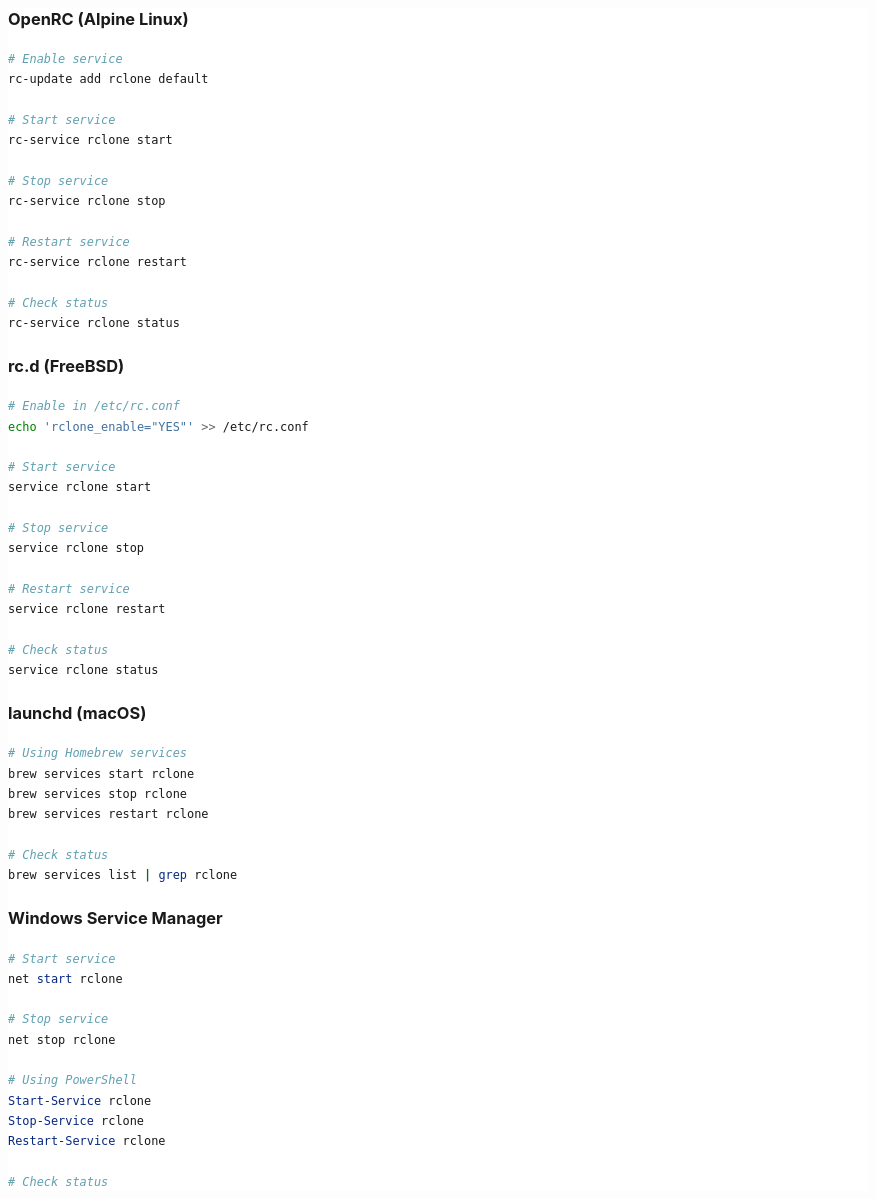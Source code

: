 ### OpenRC (Alpine Linux)

```bash
# Enable service
rc-update add rclone default

# Start service
rc-service rclone start

# Stop service
rc-service rclone stop

# Restart service
rc-service rclone restart

# Check status
rc-service rclone status
```

### rc.d (FreeBSD)

```bash
# Enable in /etc/rc.conf
echo 'rclone_enable="YES"' >> /etc/rc.conf

# Start service
service rclone start

# Stop service
service rclone stop

# Restart service
service rclone restart

# Check status
service rclone status
```

### launchd (macOS)

```bash
# Using Homebrew services
brew services start rclone
brew services stop rclone
brew services restart rclone

# Check status
brew services list | grep rclone
```

### Windows Service Manager

```powershell
# Start service
net start rclone

# Stop service
net stop rclone

# Using PowerShell
Start-Service rclone
Stop-Service rclone
Restart-Service rclone

# Check status
```